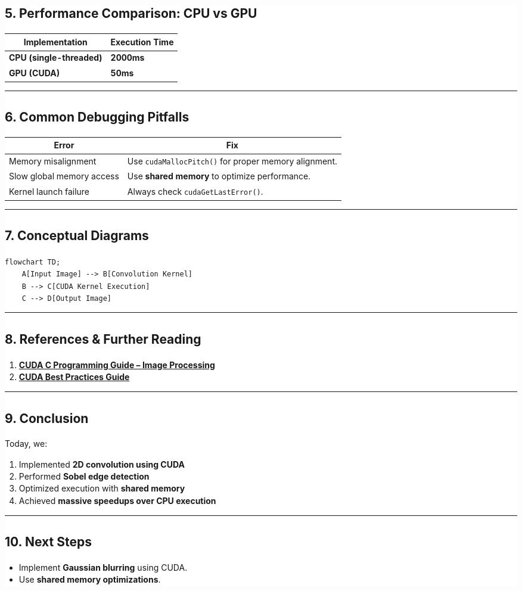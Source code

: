 
## 5. **Performance Comparison: CPU vs GPU**
| **Implementation** | **Execution Time** |
|--------------------|--------------------|
| **CPU (single-threaded)** | **2000ms** |
| **GPU (CUDA)** | **50ms** |

---
## 6. **Common Debugging Pitfalls**
| **Error** | **Fix** |
|-----------|--------|
| Memory misalignment | Use `cudaMallocPitch()` for proper memory alignment. |
| Slow global memory access | Use **shared memory** to optimize performance. |
| Kernel launch failure | Always check `cudaGetLastError()`. |

---
## 7. **Conceptual Diagrams**
```mermaid
flowchart TD;
    A[Input Image] --> B[Convolution Kernel]
    B --> C[CUDA Kernel Execution]
    C --> D[Output Image]
```

---
## 8. **References & Further Reading**
1. **[CUDA C Programming Guide – Image Processing](https://developer.nvidia.com/blog/easy-introduction-cuda-c-and-c/)**
2. **[CUDA Best Practices Guide](https://docs.nvidia.com/cuda/cuda-c-best-practices-guide/index.html)**

---
## 9. **Conclusion**
Today, we:
1. Implemented **2D convolution using CUDA**  
2. Performed **Sobel edge detection**  
3. Optimized execution with **shared memory**  
4. Achieved **massive speedups over CPU execution**  

---
## 10. **Next Steps**
- Implement **Gaussian blurring** using CUDA.
- Use **shared memory optimizations**.
